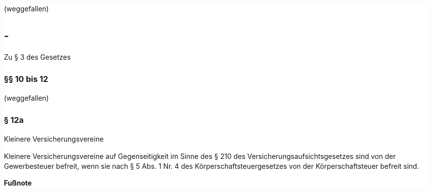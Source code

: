 <div class="jnhtml">

<div>

<div class="jurAbsatz">

(weggefallen)

</div>

</div>

</div>

</div>

<span id="BJNR001520956BJNG000203301.html"></span>

## \-  
Zu § 3 des Gesetzes

<span id="BJNR001520956BJNE002603301.html"></span>

### §§ 10 bis 12  
(weggefallen)

<span id="BJNR001520956BJNE002704377.html"></span>

### § 12a  
Kleinere Versicherungsvereine

<div>

<div class="jnhtml">

<div>

<div class="jurAbsatz">

Kleinere Versicherungsvereine auf Gegenseitigkeit im Sinne des § 210 des
Versicherungsaufsichtsgesetzes sind von der Gewerbesteuer befreit, wenn
sie nach § 5 Abs. 1 Nr. 4 des Körperschaftsteuergesetzes von der
Körperschaftsteuer befreit sind.

</div>

</div>

</div>

</div>

<div>

  
**Fußnote**

<div class="jnhtml">

<div>

